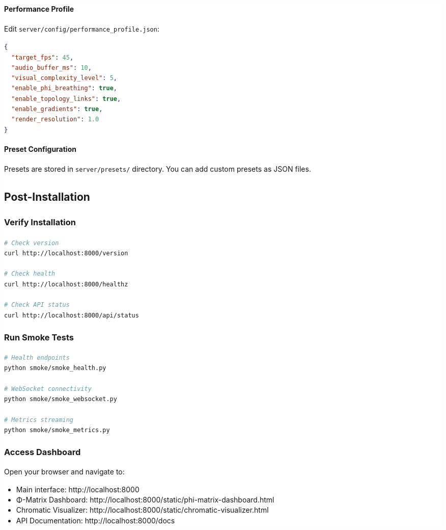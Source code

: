 #### Performance Profile

Edit `server/config/performance_profile.json`:

```json
{
  "target_fps": 45,
  "audio_buffer_ms": 10,
  "visual_complexity_level": 5,
  "enable_phi_breathing": true,
  "enable_topology_links": true,
  "enable_gradients": true,
  "render_resolution": 1.0
}
```

#### Preset Configuration

Presets are stored in `server/presets/` directory. You can add custom presets as JSON files.

## Post-Installation

### Verify Installation

```bash
# Check version
curl http://localhost:8000/version

# Check health
curl http://localhost:8000/healthz

# Check API status
curl http://localhost:8000/api/status
```

### Run Smoke Tests

```bash
# Health endpoints
python smoke/smoke_health.py

# WebSocket connectivity
python smoke/smoke_websocket.py

# Metrics streaming
python smoke/smoke_metrics.py
```

### Access Dashboard

Open your browser and navigate to:
- Main interface: http://localhost:8000
- Φ-Matrix Dashboard: http://localhost:8000/static/phi-matrix-dashboard.html
- Chromatic Visualizer: http://localhost:8000/static/chromatic-visualizer.html
- API Documentation: http://localhost:8000/docs
